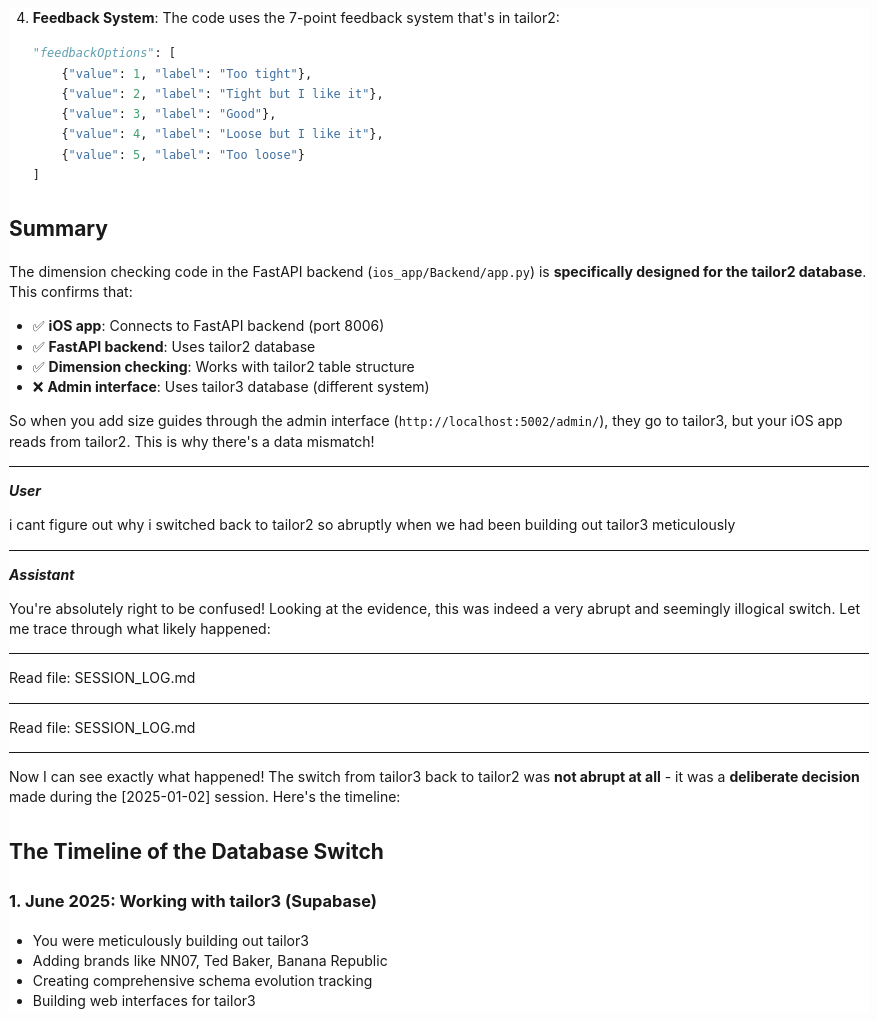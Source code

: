 4. **Feedback System**: The code uses the 7-point feedback system that's in tailor2:
   ```python
   "feedbackOptions": [
       {"value": 1, "label": "Too tight"},
       {"value": 2, "label": "Tight but I like it"},
       {"value": 3, "label": "Good"},
       {"value": 4, "label": "Loose but I like it"},
       {"value": 5, "label": "Too loose"}
   ]
   ```

## Summary

The dimension checking code in the FastAPI backend (`ios_app/Backend/app.py`) is **specifically designed for the tailor2 database**. This confirms that:

- ✅ **iOS app**: Connects to FastAPI backend (port 8006)
- ✅ **FastAPI backend**: Uses tailor2 database
- ✅ **Dimension checking**: Works with tailor2 table structure
- ❌ **Admin interface**: Uses tailor3 database (different system)

So when you add size guides through the admin interface (`http://localhost:5002/admin/`), they go to tailor3, but your iOS app reads from tailor2. This is why there's a data mismatch!

---

_**User**_

i cant figure out why i switched back to tailor2 so abruptly when we had been building out tailor3 meticulously

---

_**Assistant**_

You're absolutely right to be confused! Looking at the evidence, this was indeed a very abrupt and seemingly illogical switch. Let me trace through what likely happened:


---

Read file: SESSION_LOG.md

---

Read file: SESSION_LOG.md

---

Now I can see exactly what happened! The switch from tailor3 back to tailor2 was **not abrupt at all** - it was a **deliberate decision** made during the [2025-01-02] session. Here's the timeline:

## The Timeline of the Database Switch

### 1. **June 2025**: Working with tailor3 (Supabase)
- You were meticulously building out tailor3
- Adding brands like NN07, Ted Baker, Banana Republic
- Creating comprehensive schema evolution tracking
- Building web interfaces for tailor3
